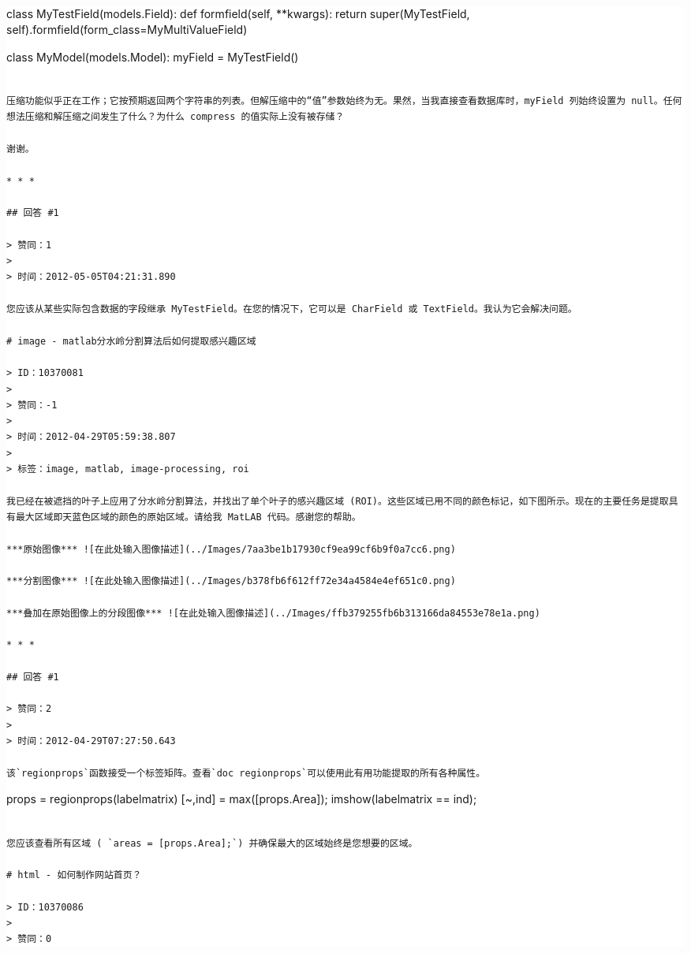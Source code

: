 class MyTestField(models.Field):
    def formfield(self, **kwargs):
        return super(MyTestField, self).formfield(form_class=MyMultiValueField)

class MyModel(models.Model):
    myField = MyTestField() 
```

压缩功能似乎正在工作；它按预期返回两个字符串的列表。但解压缩中的“值”参数始终为无。果然，当我直接查看数据库时，myField 列始终设置为 null。任何想法压缩和解压缩之间发生了什么？为什么 compress 的值实际上没有被存储？

谢谢。

* * *

## 回答 #1

> 赞同：1
> 
> 时间：2012-05-05T04:21:31.890

您应该从某些实际包含数据的字段继承 MyTestField。在您的情况下，它可以是 CharField 或 TextField。我认为它会解决问题。

# image - matlab分水岭分割算法后如何提取感兴趣区域

> ID：10370081
> 
> 赞同：-1
> 
> 时间：2012-04-29T05:59:38.807
> 
> 标签：image, matlab, image-processing, roi

我已经在被遮挡的叶子上应用了分水岭分割算法，并找出了单个叶子的感兴趣区域 (ROI)。这些区域已用不同的颜色标记，如下图所示。现在的主要任务是提取具有最大区域即天蓝色区域的颜色的原始区域。请给我 MatLAB 代码。感谢您的帮助。

***原始图像*** ![在此处输入图像描述](../Images/7aa3be1b17930cf9ea99cf6b9f0a7cc6.png)

***分割图像*** ![在此处输入图像描述](../Images/b378fb6f612ff72e34a4584e4ef651c0.png)

***叠加在原始图像上的分段图像*** ![在此处输入图像描述](../Images/ffb379255fb6b313166da84553e78e1a.png)

* * *

## 回答 #1

> 赞同：2
> 
> 时间：2012-04-29T07:27:50.643

该`regionprops`函数接受一个标签矩阵。查看`doc regionprops`可以使用此有用功能提取的所有各种属性。

```
props = regionprops(labelmatrix)
[~,ind] = max([props.Area]);
imshow(labelmatrix == ind); 
```

您应该查看所有区域 ( `areas = [props.Area];`) 并确保最大的区域始终是您想要的区域。

# html - 如何制作网站首页？

> ID：10370086
> 
> 赞同：0
```